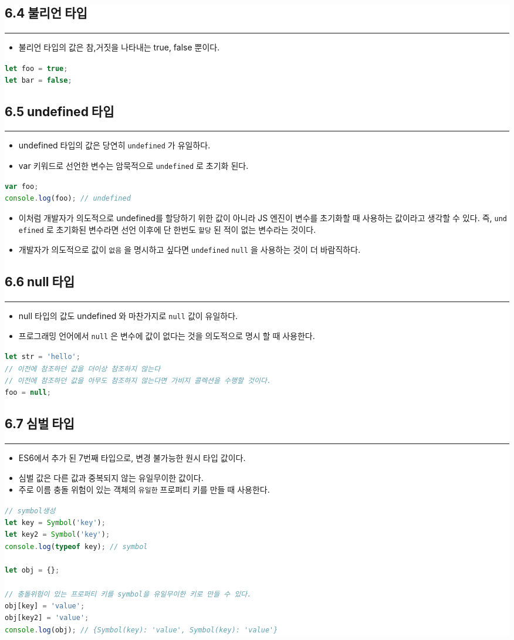 ## 6.4 불리언 타입

---

- 불리언 타입의 값은 참,거짓을 나타내는 true, false 뿐이다.

```jsx
let foo = true;
let bar = false;
```

## 6.5 undefined 타입

---

- undefined 타입의 값은 당연히 `undefined` 가 유일하다.

* var 키워드로 선언한 변수는 암묵적으로 `undefined` 로 초기화 된다.

```jsx
var foo;
console.log(foo); // undefined
```

- 이처럼 개발자가 의도적으로 undefined를 할당하기 위한 값이 아니라 JS 엔진이 변수를 초기화할 때 사용하는 값이라고 생각할 수 있다. 즉, `undefined` 로 초기화된 변수라면 선언 이후에 단 한번도 `할당` 된 적이 없는 변수라는 것이다.

* 개발자가 의도적으로 값이 `없음` 을 명시하고 싶다면 `undefined` `null` 을 사용하는 것이 더 바람직하다.

## 6.6 null 타입

---

- null 타입의 값도 undefined 와 마찬가지로 `null` 값이 유일하다.

* 프로그래밍 언어에서 `null` 은 변수에 값이 없다는 것을 의도적으로 명시 할 때 사용한다.

```jsx
let str = 'hello';
// 이전에 참조하던 값을 더이상 참조하지 않는다
// 이전에 참조하던 값을 아무도 참조하지 않는다면 가비지 콜렉션을 수행할 것이다.
foo = null;
```

## 6.7 심벌 타입

---

- ES6에서 추가 된 7번째 타입으로, 변경 불가능한 원시 타입 값이다.

* 심벌 값은 다른 값과 중복되지 않는 유일무이한 값이다.
* 주로 이름 충돌 위험이 있는 객체의 `유일한` 프로퍼티 키를 만들 때 사용한다.

```jsx
// symbol생성
let key = Symbol('key');
let key2 = Symbol('key');
console.log(typeof key); // symbol

let obj = {};

// 충돌위험이 있는 프로퍼티 키를 symbol을 유일무이한 키로 만들 수 있다.
obj[key] = 'value';
obj[key2] = 'value';
console.log(obj); // {Symbol(key): 'value', Symbol(key): 'value'}
```
